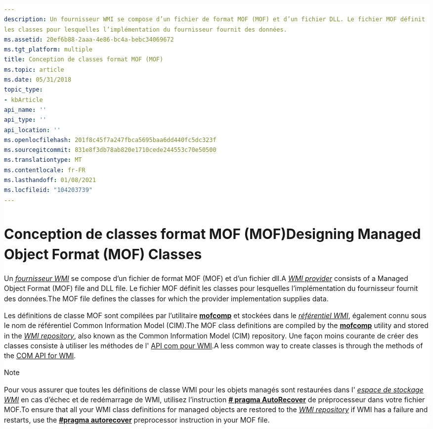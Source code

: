 ```yaml
---
description: Un fournisseur WMI se compose d’un fichier de format MOF (MOF) et d’un fichier DLL. Le fichier MOF définit les classes pour lesquelles l’implémentation du fournisseur fournit des données.
ms.assetid: 20ef6b88-2aaa-4e86-bc4a-bebc34069672
ms.tgt_platform: multiple
title: Conception de classes format MOF (MOF)
ms.topic: article
ms.date: 05/31/2018
topic_type:
- kbArticle
api_name: ''
api_type: ''
api_location: ''
ms.openlocfilehash: 201f8c45f7a247fbca5695baa6dd440fc5dc323f
ms.sourcegitcommit: 831e8f3db78ab820e1710cede244553c70e50500
ms.translationtype: MT
ms.contentlocale: fr-FR
ms.lasthandoff: 01/08/2021
ms.locfileid: "104203739"
---
```

# <a name="designing-managed-object-format-mof-classes"></a><span data-ttu-id="2f23c-104">Conception de classes format MOF (MOF)</span><span class="sxs-lookup"><span data-stu-id="2f23c-104">Designing Managed Object Format (MOF) Classes</span></span>

<span data-ttu-id="2f23c-105">Un [*fournisseur WMI*](gloss-p.md) se compose d’un fichier de format MOF (MOF) et d’un fichier dll.</span><span class="sxs-lookup"><span data-stu-id="2f23c-105">A [*WMI provider*](gloss-p.md) consists of a Managed Object Format (MOF) file and DLL file.</span></span> <span data-ttu-id="2f23c-106">Le fichier MOF définit les classes pour lesquelles l’implémentation du fournisseur fournit des données.</span><span class="sxs-lookup"><span data-stu-id="2f23c-106">The MOF file defines the classes for which the provider implementation supplies data.</span></span>

<span data-ttu-id="2f23c-107">Les définitions de classe MOF sont compilées par l’utilitaire [**mofcomp**](mofcomp.md) et stockées dans le [*référentiel WMI*](gloss-w.md), également connu sous le nom de référentiel Common Information Model (CIM).</span><span class="sxs-lookup"><span data-stu-id="2f23c-107">The MOF class definitions are compiled by the [**mofcomp**](mofcomp.md) utility and stored in the [*WMI repository*](gloss-w.md), also known as the Common Information Model (CIM) repository.</span></span> <span data-ttu-id="2f23c-108">Une façon moins courante de créer des classes consiste à utiliser les méthodes de l' [API com pour WMI](com-api-for-wmi.md).</span><span class="sxs-lookup"><span data-stu-id="2f23c-108">A less common way to create classes is through the methods of the [COM API for WMI](com-api-for-wmi.md).</span></span>

> [!Note]  
> <span data-ttu-id="2f23c-109">Pour vous assurer que toutes les définitions de classe WMI pour les objets managés sont restaurées dans l' [*espace de stockage WMI*](gloss-w.md) en cas d’échec et de redémarrage de WMI, utilisez l’instruction [**\# pragma AutoRecover**](pragma-autorecover.md) de préprocesseur dans votre fichier MOF.</span><span class="sxs-lookup"><span data-stu-id="2f23c-109">To ensure that all your WMI class definitions for managed objects are restored to the [*WMI repository*](gloss-w.md) if WMI has a failure and restarts, use the [**\#pragma autorecover**](pragma-autorecover.md) preprocessor instruction in your MOF file.</span></span>
